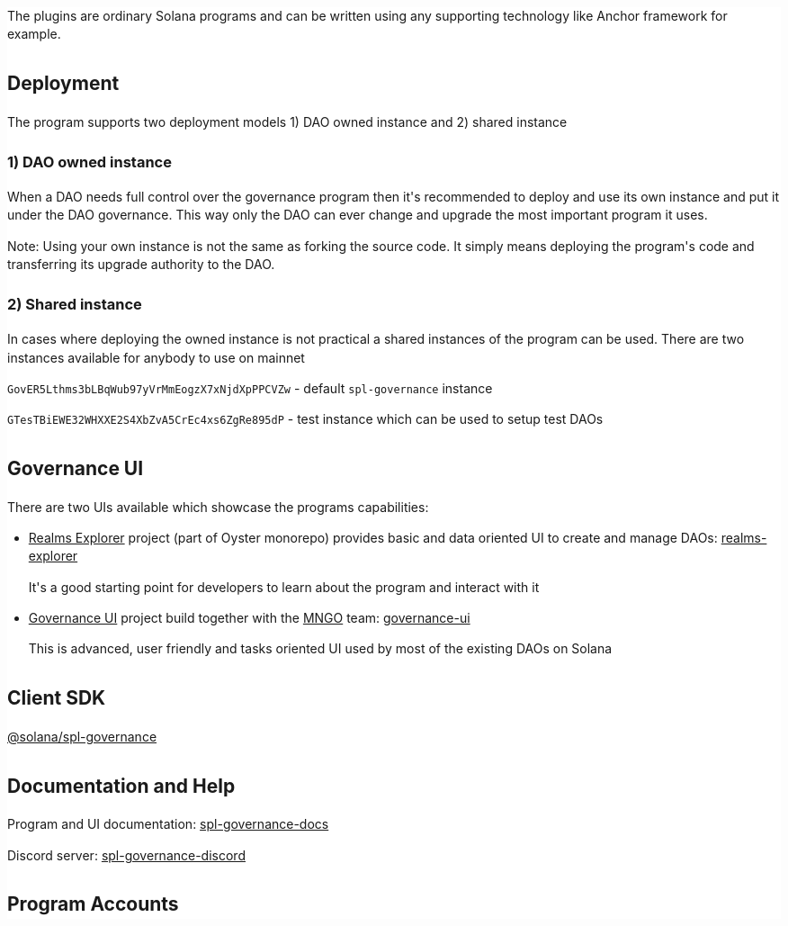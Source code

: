 The plugins are ordinary Solana programs and can be written using any supporting technology like Anchor framework
for example.

## Deployment

The program supports two deployment models 1) DAO owned instance and 2) shared instance

### 1) DAO owned instance

When a DAO needs full control over the governance program then it's recommended to deploy and use its own instance
and put it under the DAO governance.
This way only the DAO can ever change and upgrade the most important program it uses.

Note: Using your own instance is not the same as forking the source code. It simply means deploying the program's code
and transferring its upgrade authority to the DAO.

### 2) Shared instance

In cases where deploying the owned instance is not practical a shared instances of the program can be used.
There are two instances available for anybody to use on mainnet

`GovER5Lthms3bLBqWub97yVrMmEogzX7xNjdXpPPCVZw` - default `spl-governance` instance

`GTesTBiEWE32WHXXE2S4XbZvA5CrEc4xs6ZgRe895dP` - test instance which can be used to setup test DAOs

## Governance UI

There are two UIs available which showcase the programs capabilities:

- [Realms Explorer](https://github.com/solana-labs/oyster) project (part of Oyster monorepo) provides basic and data
  oriented UI to create and manage DAOs: [realms-explorer](https://realms-explorer.com/)

  It's a good starting point for developers to learn about the program and interact with it

- [Governance UI](https://github.com/solana-labs/governance-ui) project build together
  with the [MNGO](https://mango.markets/) team: [governance-ui](https://realms.today)

  This is advanced, user friendly and tasks oriented UI used by most of the existing DAOs on Solana

## Client SDK

[@solana/spl-governance](https://www.npmjs.com/package/@solana/spl-governance)

## Documentation and Help

Program and UI documentation: [spl-governance-docs](https://docs.realms.today)

Discord server: [spl-governance-discord](https://discord.gg/VsPbrK2hJk)

## Program Accounts
